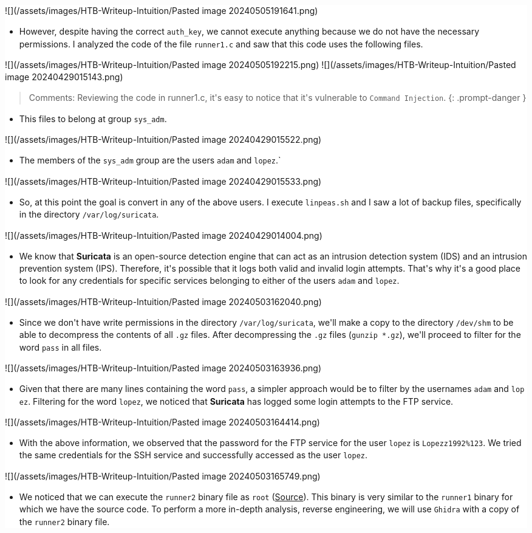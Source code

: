 ![](/assets/images/HTB-Writeup-Intuition/Pasted image 20240505191641.png)

- However, despite having the correct `auth_key`, we cannot execute anything because we do not have the necessary permissions. I analyzed the code of the file `runner1.c` and saw that this code uses the following files.

![](/assets/images/HTB-Writeup-Intuition/Pasted image 20240505192215.png)
![](/assets/images/HTB-Writeup-Intuition/Pasted image 20240429015143.png)

>Comments:
> Reviewing the code in runner1.c, it's easy to notice that it's vulnerable to `Command Injection`.
{: .prompt-danger }

- This files to belong at group `sys_adm`.

![](/assets/images/HTB-Writeup-Intuition/Pasted image 20240429015522.png)

- The members of the `sys_adm` group are the users `adam` and `lopez`.`

![](/assets/images/HTB-Writeup-Intuition/Pasted image 20240429015533.png)

- So, at this point the goal is convert in any of the above users. I execute `linpeas.sh` and I saw a lot of backup files, specifically in the directory `/var/log/suricata`.

![](/assets/images/HTB-Writeup-Intuition/Pasted image 20240429014004.png)

- We know that **Suricata** is an open-source detection engine that can act as an intrusion detection system (IDS) and an intrusion prevention system (IPS). Therefore, it's possible that it logs both valid and invalid login attempts. That's why it's a good place to look for any credentials for specific services belonging to either of the users `adam` and `lopez`.

![](/assets/images/HTB-Writeup-Intuition/Pasted image 20240503162040.png)

- Since we don't have write permissions in the directory `/var/log/suricata`, we'll make a copy to the directory `/dev/shm` to be able to decompress the contents of all `.gz` files. After decompressing the `.gz` files (`gunzip *.gz`), we'll proceed to filter for the word `pass` in all files.

![](/assets/images/HTB-Writeup-Intuition/Pasted image 20240503163936.png)

- Given that there are many lines containing the word `pass`, a simpler approach would be to filter by the usernames `adam` and `lopez`. Filtering for the word `lopez`, we noticed that **Suricata** has logged some login attempts to the FTP service.

![](/assets/images/HTB-Writeup-Intuition/Pasted image 20240503164414.png)

- With the above information, we observed that the password for the FTP service for the user `lopez` is `Lopezz1992%123`. We tried the same credentials for the SSH service and successfully accessed as the user `lopez`.

![](/assets/images/HTB-Writeup-Intuition/Pasted image 20240503165749.png)

- We noticed that we can execute the `runner2` binary file as `root` ([Source](https://askubuntu.com/a/1318933)). This binary is very similar to the `runner1` binary for which we have the source code. To perform a more in-depth analysis, reverse engineering, we will use `Ghidra` with a copy of the `runner2` binary file.
